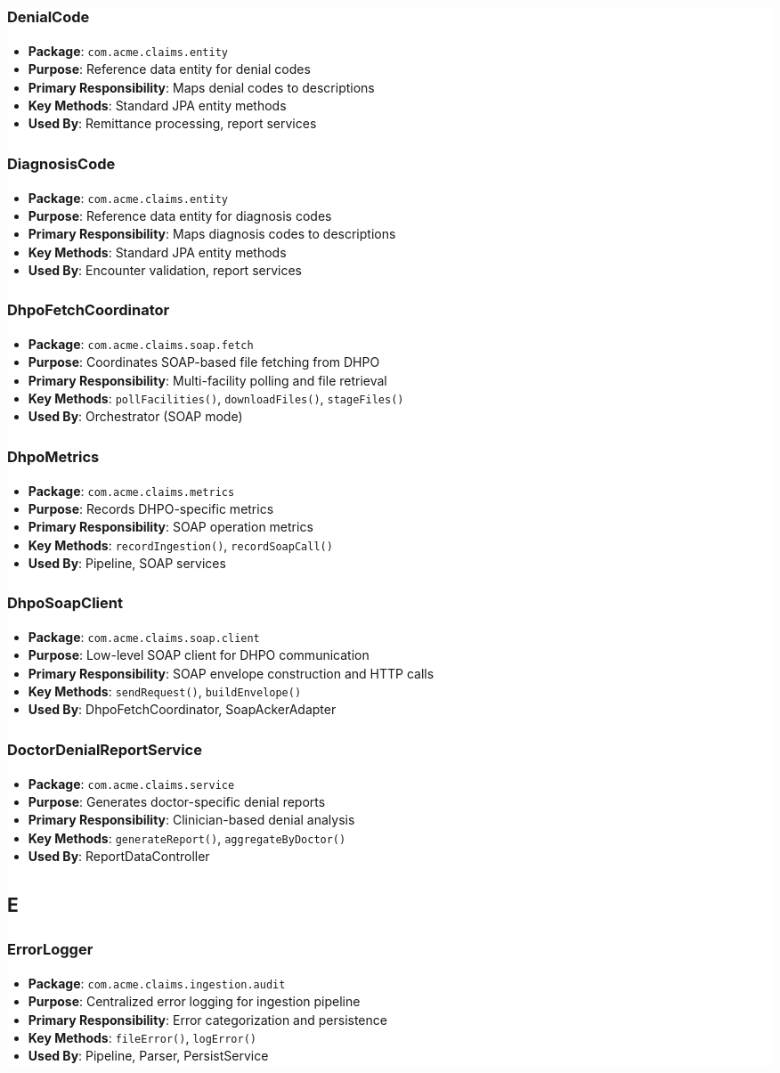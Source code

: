 ### DenialCode
- **Package**: `com.acme.claims.entity`
- **Purpose**: Reference data entity for denial codes
- **Primary Responsibility**: Maps denial codes to descriptions
- **Key Methods**: Standard JPA entity methods
- **Used By**: Remittance processing, report services

### DiagnosisCode
- **Package**: `com.acme.claims.entity`
- **Purpose**: Reference data entity for diagnosis codes
- **Primary Responsibility**: Maps diagnosis codes to descriptions
- **Key Methods**: Standard JPA entity methods
- **Used By**: Encounter validation, report services

### DhpoFetchCoordinator
- **Package**: `com.acme.claims.soap.fetch`
- **Purpose**: Coordinates SOAP-based file fetching from DHPO
- **Primary Responsibility**: Multi-facility polling and file retrieval
- **Key Methods**: `pollFacilities()`, `downloadFiles()`, `stageFiles()`
- **Used By**: Orchestrator (SOAP mode)

### DhpoMetrics
- **Package**: `com.acme.claims.metrics`
- **Purpose**: Records DHPO-specific metrics
- **Primary Responsibility**: SOAP operation metrics
- **Key Methods**: `recordIngestion()`, `recordSoapCall()`
- **Used By**: Pipeline, SOAP services

### DhpoSoapClient
- **Package**: `com.acme.claims.soap.client`
- **Purpose**: Low-level SOAP client for DHPO communication
- **Primary Responsibility**: SOAP envelope construction and HTTP calls
- **Key Methods**: `sendRequest()`, `buildEnvelope()`
- **Used By**: DhpoFetchCoordinator, SoapAckerAdapter

### DoctorDenialReportService
- **Package**: `com.acme.claims.service`
- **Purpose**: Generates doctor-specific denial reports
- **Primary Responsibility**: Clinician-based denial analysis
- **Key Methods**: `generateReport()`, `aggregateByDoctor()`
- **Used By**: ReportDataController

## E

### ErrorLogger
- **Package**: `com.acme.claims.ingestion.audit`
- **Purpose**: Centralized error logging for ingestion pipeline
- **Primary Responsibility**: Error categorization and persistence
- **Key Methods**: `fileError()`, `logError()`
- **Used By**: Pipeline, Parser, PersistService
